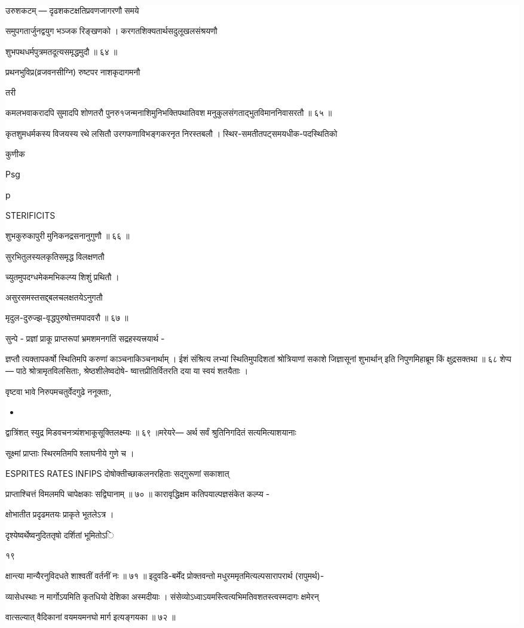 उरुशकटम् — दृढशकटक्षतिप्रवणजागरणौ समये

समुपगतार्जुनद्वयुग भञ्जक रिङ्खणको । करगतशिक्यतार्थसदुलूखलसंश्रयणौ

शुभपथधर्मपुत्रमतदूत्यसमृद्धमुदौ ॥ ६४ ॥

प्रथनभुविप्र(व्रजवनसीग्नि) रुष्टपर नाशकृदागमनौ

तरी

कमलभवाकरादपि सुमादपि शोणतरौ पुनरु१जन्मनाशिमुनिभक्तिपथातिवश मनुकुलसंगताद्भुतविमाननिवासरतौ ॥ ६५ ॥

कृतशुमधर्मकस्य विजयस्य रथे लसितौ उरगफणाविभङ्गकरनृत निरस्तबलौ । स्थिर-समतीतपट्समयधीक-पदस्थितिको

कुणीक

Psg

p

STERIFICITS

शुभकुरुकापुरी मुनिकनद्रसनानुगुणौ ॥ ६६ ॥

सुरभितुलस्यलकृतिसमृद्ध विलक्षणतौ

च्युतमुपदग्धमेकमभिकल्प्य शिशुं प्रथितौ ।

असुरसमस्तसद्द्बलचलक्षतयेऽनुगतौ

मृदुल-दुरुज्झ-वृद्धपुरुषोत्तमपादवरौ ॥ ६७ ॥

सुन्पे - प्रज्ञां प्राकू प्राप्तरूपां भ्रमशमनगतिं सद्रहस्यत्त्रयार्थ -

ज्ञप्तौ त्यक्तापकर्षो स्थितिमपि करुणां काञ्चनाकिञ्चनार्थाम् । ईशं संश्रित्य लभ्यां स्थितिमुपदिशतां श्रोत्रियाणां सकाशे जिज्ञासूनां शुभार्थान् इति निपुणमिहाब्रूम किं क्षुद्रसक्तथा ॥ ६८ शेप्प — पाठे श्रोत्रामृतविलसिताः, श्रेष्ठशीलेष्वदोषे- ष्वात्तप्रीतिर्वितरति दया या स्वयं शतयैताः ।

वृष्टवा भावे निरुपमचतुर्वेदगुढे ननूक्ताः,

-

द्वात्रिंशत् स्युद्र मिडवचनत्र्यंशभाकूसूक्तिलक्ष्म्यः ॥ ६९ ॥मरेयरे— अर्थ सर्वं श्रुतिनिगदितं सत्यमित्याशयानाः

सूक्ष्मां प्राप्ताः स्थिरमतिमपि श्लाघनीये गुणे च ।

ESPRITES RATES INFIPS दोषोक्तीच्छाकलनरहिताः सद्गुरूणां सकाशात्

प्राप्ताश्चित्तं विमलमपि चापेक्षकाः सद्विघानाम् ॥ ७० ॥ कारावृद्धिक्षम कतिपयाल्पज्ञसंकेत कल्प्य -

क्षोभातीत प्रदृढमतयः प्राकृते भूतलेऽत्र ।

दृश्येष्वर्थेष्वनुदिततृषो दर्शितां भूमितोऽि

१९

क्षान्त्या मान्यैरनुविदधते शाश्वतीं वर्तनीं नः ॥ ७१ ॥ इदुवडि-बर्मेंद प्रोक्तवन्तो मधुरममृतमित्यल्पसारापरार्थ (रापुमर्थ)-

व्यासेधस्थाः न मार्गोऽयमिति कृतधियो देशिका अस्मदीयाः । संसेव्योऽध्वाऽयमस्त्वित्यभिमतिवशतस्त्वस्मदागः क्षमेरन्

वात्सल्यात् वैदिकानां वयमयमनघो मार्ग इत्यङ्गयका ॥ ७२ ॥
